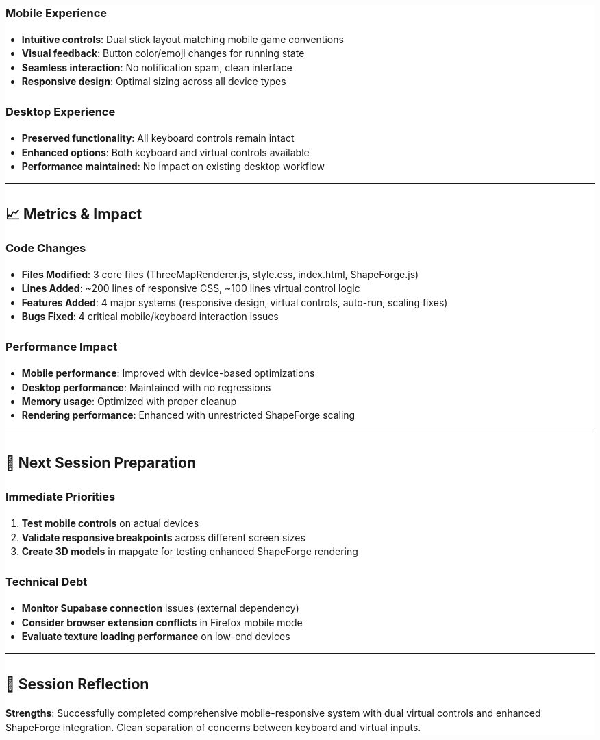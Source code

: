 ### Mobile Experience
- **Intuitive controls**: Dual stick layout matching mobile game conventions
- **Visual feedback**: Button color/emoji changes for running state
- **Seamless interaction**: No notification spam, clean interface
- **Responsive design**: Optimal sizing across all device types

### Desktop Experience
- **Preserved functionality**: All keyboard controls remain intact
- **Enhanced options**: Both keyboard and virtual controls available
- **Performance maintained**: No impact on existing desktop workflow

---

## 📈 Metrics & Impact

### Code Changes
- **Files Modified**: 3 core files (ThreeMapRenderer.js, style.css, index.html, ShapeForge.js)
- **Lines Added**: ~200 lines of responsive CSS, ~100 lines virtual control logic
- **Features Added**: 4 major systems (responsive design, virtual controls, auto-run, scaling fixes)
- **Bugs Fixed**: 4 critical mobile/keyboard interaction issues

### Performance Impact
- **Mobile performance**: Improved with device-based optimizations
- **Desktop performance**: Maintained with no regressions
- **Memory usage**: Optimized with proper cleanup
- **Rendering performance**: Enhanced with unrestricted ShapeForge scaling

---

## 🚀 Next Session Preparation

### Immediate Priorities
1. **Test mobile controls** on actual devices
2. **Validate responsive breakpoints** across different screen sizes
3. **Create 3D models** in mapgate for testing enhanced ShapeForge rendering

### Technical Debt
- **Monitor Supabase connection** issues (external dependency)
- **Consider browser extension conflicts** in Firefox mobile mode
- **Evaluate texture loading performance** on low-end devices

---

## 💭 Session Reflection

**Strengths**: Successfully completed comprehensive mobile-responsive system with dual virtual controls and enhanced ShapeForge integration. Clean separation of concerns between keyboard and virtual inputs.
